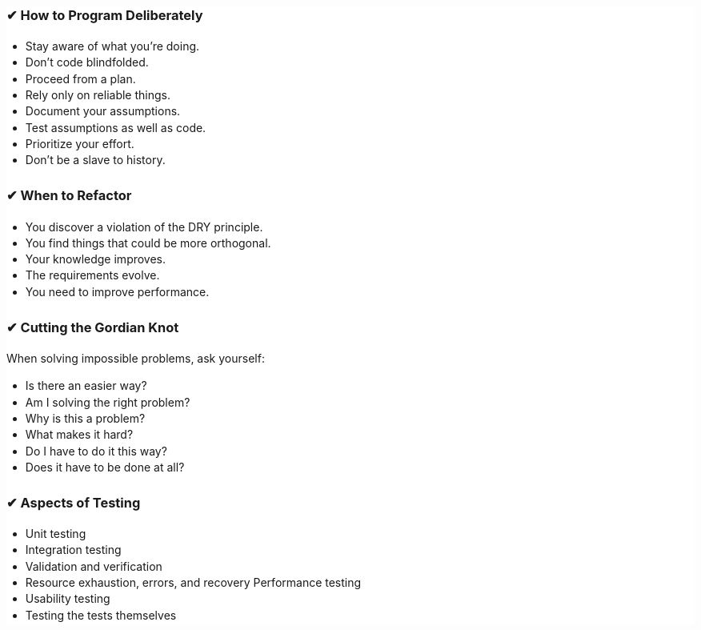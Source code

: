 ### ✔ How to Program Deliberately

-   Stay aware of what you’re doing.
-   Don’t code blindfolded.
-   Proceed from a plan.
-   Rely only on reliable things.
-   Document your assumptions.
-   Test assumptions as well as code.
-   Prioritize your effort.
-   Don’t be a slave to history.

### ✔ When to Refactor

-   You discover a violation of the DRY principle.
-   You find things that could be more orthogonal.
-   Your knowledge improves.
-   The requirements evolve.
-   You need to improve performance.

### ✔ Cutting the Gordian Knot

When solving impossible problems, ask yourself:

-   Is there an easier way?
-   Am I solving the right problem?
-   Why is this a problem?
-   What makes it hard?
-   Do I have to do it this way?
-   Does it have to be done at all?

### ✔ Aspects of Testing

-   Unit testing
-   Integration testing
-   Validation and verification
-   Resource exhaustion, errors, and recovery Performance testing
-   Usability testing
-   Testing the tests themselves
